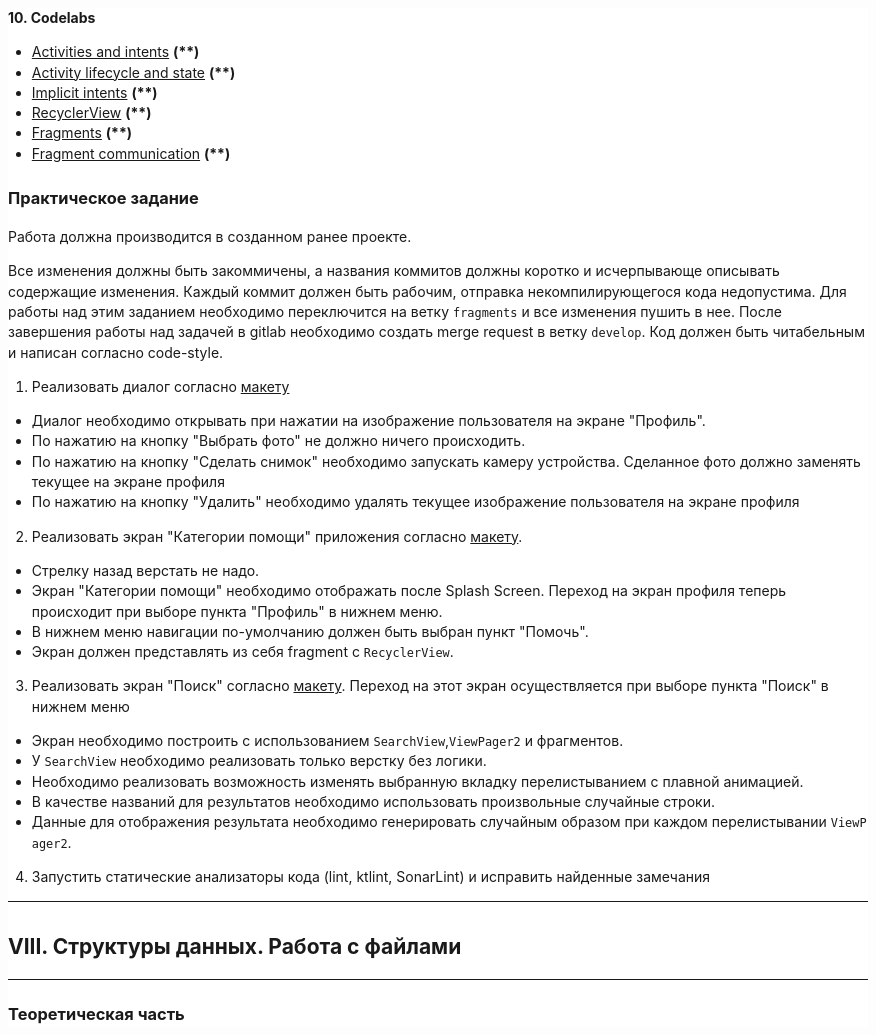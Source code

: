 **10. Codelabs**
+ [Activities and intents](https://codelabs.developers.google.com/codelabs/android-training-create-an-activity/index.html?index=..%2F..%2Fandroid-training#0) **(\*\*)**
+ [Activity lifecycle and state](https://codelabs.developers.google.com/codelabs/android-training-activity-lifecycle-and-state/index.html?index=..%2F..%2Fandroid-training#0) **(\*\*)**
+ [Implicit intents](https://codelabs.developers.google.com/codelabs/android-training-activity-with-implicit-intent/index.html?index=..%2F..%2Fandroid-training#0) **(\*\*)**
+ [RecyclerView](https://codelabs.developers.google.com/codelabs/android-training-create-recycler-view/index.html?index=..%2F..%2Fandroid-training#0) **(\*\*)**
+ [Fragments](https://codelabs.developers.google.com/codelabs/advanced-android-training-fragments/index.html?index=..%2F..advanced-android-training#0) **(\*\*)**
+ [Fragment communication](https://codelabs.developers.google.com/codelabs/advanced-android-training-fragment-communication/index.html?index=..%2F..advanced-android-training#0) **(\*\*)**


### Практическое задание
Работа должна производится в созданном ранее проекте.

Все изменения должны быть закоммичены, а названия коммитов должны коротко и исчерпывающе описывать содержащие изменения. Каждый коммит должен быть рабочим, отправка некомпилирующегося кода недопустима. Для работы над этим заданием необходимо переключится на ветку `fragments` и все изменения пушить в нее. После завершения работы над задачей в gitlab необходимо создать merge request в ветку `develop`.
Код должен быть читабельным и написан согласно code-style.

1. Реализовать диалог согласно [макету](https://zpl.io/brkmRYX)
 - Диалог необходимо открывать при нажатии на изображение пользователя на экране "Профиль". 
 - По нажатию на кнопку "Выбрать фото" не должно ничего происходить.
 - По нажатию на кнопку "Сделать снимок" необходимо запускать камеру устройства. Сделанное фото должно заменять текущее на экране профиля
 - По нажатию на кнопку "Удалить" необходимо удалять текущее изображение пользователя на экране профиля
2. Реализовать экран "Категории помощи" приложения согласно [макету](https://zpl.io/b6lYE9d).
 - Стрелку назад верстать не надо.
 - Экран "Категории помощи" необходимо отображать после Splash Screen. Переход на экран профиля теперь происходит при выборе пункта "Профиль" в нижнем меню.
 - В нижнем меню навигации по-умолчанию должен быть выбран пункт "Помочь".
 - Экран должен представлять из себя fragment с `RecyclerView`.
3. Реализовать экран "Поиск" согласно [макету](https://zpl.io/bAGAPj8). Переход на этот экран осуществляется при выборе пункта "Поиск" в нижнем меню
 - Экран необходимо построить с использованием `SearchView`,`ViewPager2` и фрагментов.
 - У `SearchView` необходимо реализовать только верстку без логики.
 - Необходимо реализовать возможность изменять выбранную вкладку перелистыванием с плавной анимацией. 
 - В качестве названий для результатов необходимо использовать произвольные случайные строки.
 - Данные для отображения результата необходимо генерировать случайным образом при каждом перелистывании `ViewPager2`.
4. Запустить статические анализаторы кода (lint, ktlint, SonarLint) и исправить найденные замечания



---
## VIII. Структуры данных. Работа с файлами
---
### Теоретическая часть
